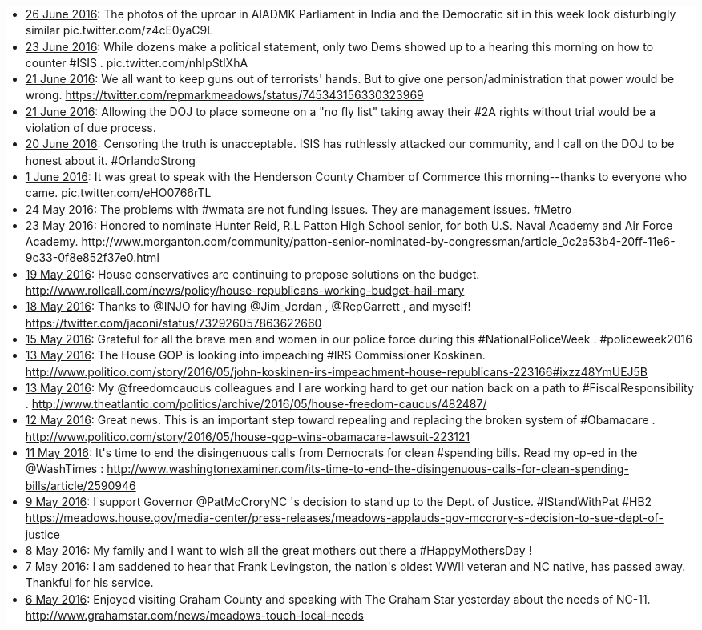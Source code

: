 * [26 June 2016](https://web.archive.org/web/20161220072948/https://twitter.com/repmarkmeadows/status/746867849558372352?lang=en-gb): The photos of the uproar in AIADMK Parliament in India and the Democratic sit in this week look disturbingly similar pic.twitter.com/z4cE0yaC9L
* [23 June 2016](https://web.archive.org/web/20161210231843/https://twitter.com/repmarkmeadows/status/746000914620755969?lang=en-gb): While dozens make a political statement, only two Dems showed up to a hearing this morning on how to counter  #ISIS . pic.twitter.com/nhIpStlXhA
* [21 June 2016](https://web.archive.org/web/20161210231926/https://twitter.com/repmarkmeadows/status/745343467006623745?lang=en-gb): We all want to keep guns out of terrorists' hands. But to give one person/administration that power would be wrong. https://twitter.com/repmarkmeadows/status/745343156330323969
* [21 June 2016](https://web.archive.org/web/20161220073053/https://twitter.com/repmarkmeadows/status/745343156330323969?lang=en-gb): Allowing the DOJ to place someone on a "no fly list" taking away their  #2A  rights without trial would be a violation of due process.
* [20 June 2016](https://web.archive.org/web/20161210231935/https://twitter.com/repmarkmeadows/status/744969630247227392?lang=en-gb): Censoring the truth is unacceptable. ISIS has ruthlessly attacked our community, and I call on the DOJ to be honest about it.  #OrlandoStrong
* [ 1 June 2016](https://web.archive.org/web/20161208215935/https://twitter.com/repmarkmeadows/status/738068134045831168): It was great to speak with the Henderson County Chamber of Commerce this morning--thanks to everyone who came. pic.twitter.com/eHO0766rTL
* [24 May 2016](https://web.archive.org/web/20161210233052/https://twitter.com/repmarkmeadows/status/735133145897537540?lang=en-gb): The problems with  #wmata  are not funding issues. They are management issues.  #Metro
* [23 May 2016](https://web.archive.org/web/20161201113500/https://twitter.com/repmarkmeadows/status/734789460529926144?lang=en-gb): Honored to nominate Hunter Reid, R.L Patton High School senior, for both U.S. Naval Academy and Air Force Academy. http://www.morganton.com/community/patton-senior-nominated-by-congressman/article_0c2a53b4-20ff-11e6-9c33-0f8e852f37e0.html
* [19 May 2016](https://web.archive.org/web/20161210233953/https://twitter.com/repmarkmeadows/status/733409260713836544?lang=en-gb): House conservatives are continuing to propose solutions on the budget.   http://www.rollcall.com/news/policy/house-republicans-working-budget-hail-mary
* [18 May 2016](https://web.archive.org/web/20161201113531/https://twitter.com/repmarkmeadows/status/732941735391834117?lang=en-gb): Thanks to  @INJO  for having  @Jim_Jordan ,  @RepGarrett , and myself! https://twitter.com/jaconi/status/732926057863622660
* [15 May 2016](https://web.archive.org/web/20161210234009/https://twitter.com/repmarkmeadows/status/731916027693518848?lang=en-gb): Grateful for all the brave men and women in our police force during this  #NationalPoliceWeek .  #policeweek2016
* [13 May 2016](https://web.archive.org/web/20161201113537/https://twitter.com/repmarkmeadows/status/731195708603273216?lang=en-gb): The House GOP is looking into impeaching  #IRS  Commissioner Koskinen. http://www.politico.com/story/2016/05/john-koskinen-irs-impeachment-house-republicans-223166#ixzz48YmUEJ5B
* [13 May 2016](https://web.archive.org/web/20161210234021/https://twitter.com/repmarkmeadows/status/731160215903698945?lang=en-gb): My  @freedomcaucus  colleagues and I are working hard to get our nation back on a path to  #FiscalResponsibility . http://www.theatlantic.com/politics/archive/2016/05/house-freedom-caucus/482487/
* [12 May 2016](https://web.archive.org/web/20161201113540/https://twitter.com/repmarkmeadows/status/730817269970939908?lang=en-gb): Great news. This is an important step toward repealing and replacing the broken system of  #Obamacare . http://www.politico.com/story/2016/05/house-gop-wins-obamacare-lawsuit-223121
* [11 May 2016](https://web.archive.org/web/20161201113543/https://twitter.com/repmarkmeadows/status/730433693899214848?lang=en-gb): It's time to end the disingenuous calls from Democrats for clean  #spending  bills. Read my op-ed in the  @WashTimes : http://www.washingtonexaminer.com/its-time-to-end-the-disingenuous-calls-for-clean-spending-bills/article/2590946
* [ 9 May 2016](https://web.archive.org/web/20161210234105/https://twitter.com/repmarkmeadows/status/729737774270656512?lang=en-gb): I support Governor  @PatMcCroryNC 's decision to stand up to the Dept. of Justice.  #IStandWithPat   #HB2     https://meadows.house.gov/media-center/press-releases/meadows-applauds-gov-mccrory-s-decision-to-sue-dept-of-justice
* [ 8 May 2016](https://web.archive.org/web/20161201113606/https://twitter.com/repmarkmeadows/status/729431586714857472?lang=en-gb): My family and I want to wish all the great mothers out there a  #HappyMothersDay !
* [ 7 May 2016](https://web.archive.org/web/20161210234138/https://twitter.com/repmarkmeadows/status/728999201703636994?lang=en-gb): I am saddened to hear that Frank Levingston, the nation's oldest WWII veteran and NC native, has passed away. Thankful for his service.
* [ 6 May 2016](https://web.archive.org/web/20161201113609/https://twitter.com/repmarkmeadows/status/728598875490103296?lang=en-gb): Enjoyed visiting Graham County and speaking with The Graham Star yesterday about the needs of NC-11.   http://www.grahamstar.com/news/meadows-touch-local-needs